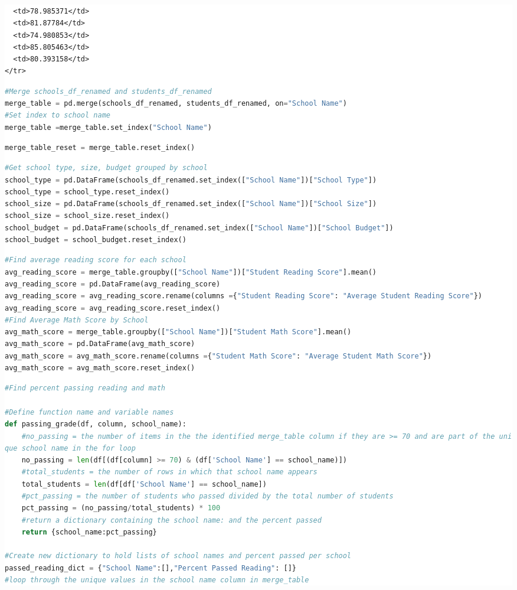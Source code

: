       <td>78.985371</td>
      <td>81.87784</td>
      <td>74.980853</td>
      <td>85.805463</td>
      <td>80.393158</td>
    </tr>
  </tbody>
</table>
</div>




```python
#Merge schools_df_renamed and students_df_renamed
merge_table = pd.merge(schools_df_renamed, students_df_renamed, on="School Name")
#Set index to school name
merge_table =merge_table.set_index("School Name")
```


```python
merge_table_reset = merge_table.reset_index()
```


```python
#Get school type, size, budget grouped by school
school_type = pd.DataFrame(schools_df_renamed.set_index(["School Name"])["School Type"])
school_type = school_type.reset_index()
school_size = pd.DataFrame(schools_df_renamed.set_index(["School Name"])["School Size"])
school_size = school_size.reset_index()
school_budget = pd.DataFrame(schools_df_renamed.set_index(["School Name"])["School Budget"])
school_budget = school_budget.reset_index()
```


```python
#Find average reading score for each school
avg_reading_score = merge_table.groupby(["School Name"])["Student Reading Score"].mean()
avg_reading_score = pd.DataFrame(avg_reading_score)
avg_reading_score = avg_reading_score.rename(columns ={"Student Reading Score": "Average Student Reading Score"})
avg_reading_score = avg_reading_score.reset_index()
#Find Average Math Score by School
avg_math_score = merge_table.groupby(["School Name"])["Student Math Score"].mean()
avg_math_score = pd.DataFrame(avg_math_score)
avg_math_score = avg_math_score.rename(columns ={"Student Math Score": "Average Student Math Score"})
avg_math_score = avg_math_score.reset_index()
```


```python
#Find percent passing reading and math

#Define function name and variable names
def passing_grade(df, column, school_name):
    #no_passing = the number of items in the the identified merge_table column if they are >= 70 and are part of the unique school name in the for loop
    no_passing = len(df[(df[column] >= 70) & (df['School Name'] == school_name)])
    #total_students = the number of rows in which that school name appears
    total_students = len(df[df['School Name'] == school_name])
    #pct_passing = the number of students who passed divided by the total number of students
    pct_passing = (no_passing/total_students) * 100
    #return a dictionary containing the school name: and the percent passed
    return {school_name:pct_passing} 

#Create new dictionary to hold lists of school names and percent passed per school
passed_reading_dict = {"School Name":[],"Percent Passed Reading": []}
#loop through the unique values in the school name column in merge_table
```